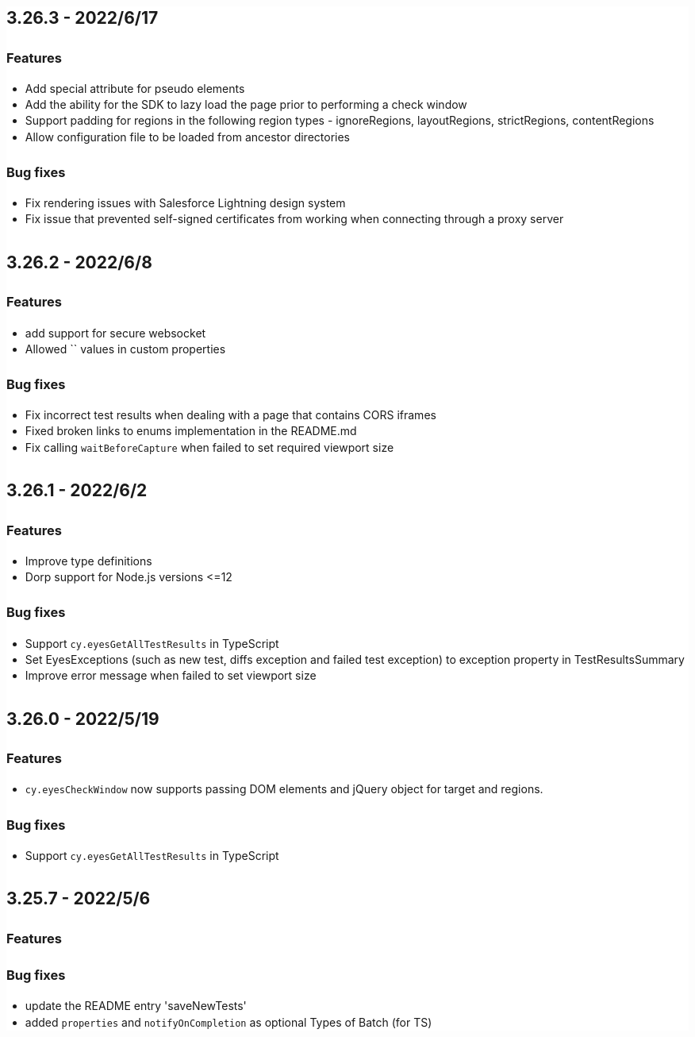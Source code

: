 ## 3.26.3 - 2022/6/17

### Features
- Add special attribute for pseudo elements
- Add the ability for the SDK to lazy load the page prior to performing a check window
- Support padding for regions in the following region types - ignoreRegions, layoutRegions, strictRegions, contentRegions
- Allow configuration file to be loaded from ancestor directories
### Bug fixes
- Fix rendering issues with Salesforce Lightning design system
- Fix issue that prevented self-signed certificates from working when connecting through a proxy server

## 3.26.2 - 2022/6/8

### Features
- add support for secure websocket
- Allowed `` values in custom properties
### Bug fixes
- Fix incorrect test results when dealing with a page that contains CORS iframes
- Fixed broken links to enums implementation in the README.md
- Fix calling `waitBeforeCapture` when failed to set required viewport size

## 3.26.1 - 2022/6/2

### Features
- Improve type definitions
- Dorp support for Node.js versions <=12
### Bug fixes
- Support `cy.eyesGetAllTestResults` in TypeScript
- Set EyesExceptions (such as new test, diffs exception and failed test exception) to exception property in TestResultsSummary
- Improve error message when failed to set viewport size

## 3.26.0 - 2022/5/19

### Features
- `cy.eyesCheckWindow` now supports passing DOM elements and jQuery object for target and regions.
### Bug fixes
- Support `cy.eyesGetAllTestResults` in TypeScript

## 3.25.7 - 2022/5/6

### Features
### Bug fixes
- update the README entry 'saveNewTests'
- added `properties` and `notifyOnCompletion` as optional Types of Batch (for TS)
